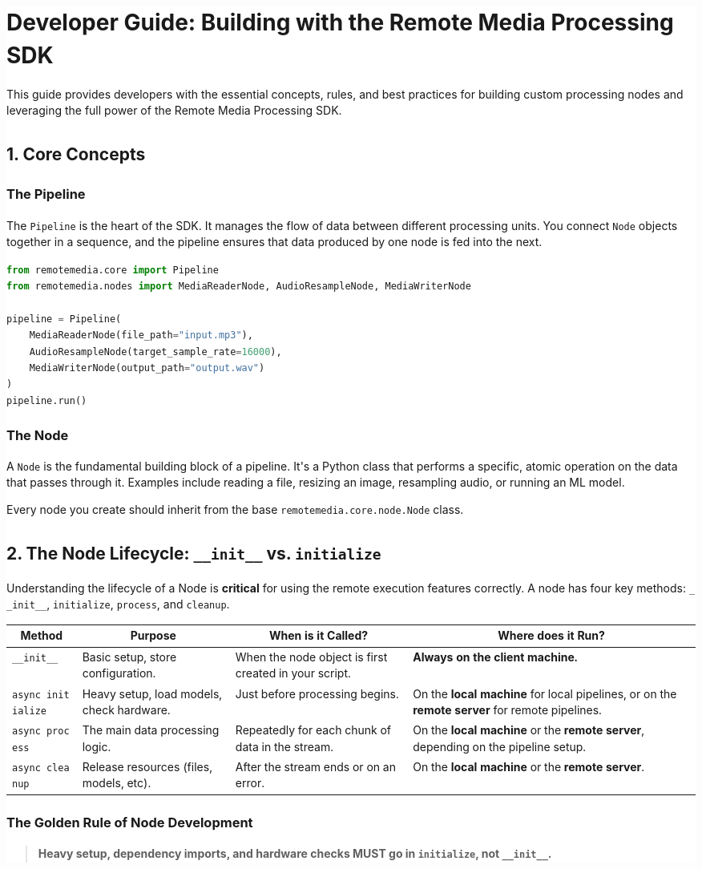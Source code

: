 # Developer Guide: Building with the Remote Media Processing SDK

This guide provides developers with the essential concepts, rules, and best practices for building custom processing nodes and leveraging the full power of the Remote Media Processing SDK.

## 1. Core Concepts

### The Pipeline

The `Pipeline` is the heart of the SDK. It manages the flow of data between different processing units. You connect `Node` objects together in a sequence, and the pipeline ensures that data produced by one node is fed into the next.

```python
from remotemedia.core import Pipeline
from remotemedia.nodes import MediaReaderNode, AudioResampleNode, MediaWriterNode

pipeline = Pipeline(
    MediaReaderNode(file_path="input.mp3"),
    AudioResampleNode(target_sample_rate=16000),
    MediaWriterNode(output_path="output.wav")
)
pipeline.run()
```

### The Node

A `Node` is the fundamental building block of a pipeline. It's a Python class that performs a specific, atomic operation on the data that passes through it. Examples include reading a file, resizing an image, resampling audio, or running an ML model.

Every node you create should inherit from the base `remotemedia.core.node.Node` class.

## 2. The Node Lifecycle: `__init__` vs. `initialize`

Understanding the lifecycle of a Node is **critical** for using the remote execution features correctly. A node has four key methods: `__init__`, `initialize`, `process`, and `cleanup`.

| Method         | Purpose                               | When is it Called?                                       | Where does it Run?                                                              |
|----------------|---------------------------------------|----------------------------------------------------------|---------------------------------------------------------------------------------|
| `__init__`     | Basic setup, store configuration.     | When the node object is first created in your script.    | **Always on the client machine.**                                               |
| `async initialize` | Heavy setup, load models, check hardware. | Just before processing begins.                           | On the **local machine** for local pipelines, or on the **remote server** for remote pipelines. |
| `async process`  | The main data processing logic.       | Repeatedly for each chunk of data in the stream.         | On the **local machine** or the **remote server**, depending on the pipeline setup.     |
| `async cleanup`    | Release resources (files, models, etc). | After the stream ends or on an error.                    | On the **local machine** or the **remote server**.                                      |

### The Golden Rule of Node Development

> **Heavy setup, dependency imports, and hardware checks MUST go in `initialize`, not `__init__`.**
